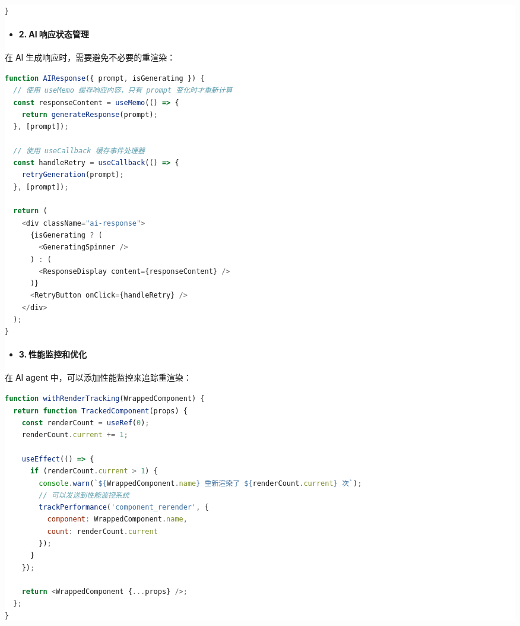 ```javascript
}
```

- #### 2. AI 响应状态管理


在 AI 生成响应时，需要避免不必要的重渲染：

```javascript
function AIResponse({ prompt, isGenerating }) {
  // 使用 useMemo 缓存响应内容，只有 prompt 变化时才重新计算
  const responseContent = useMemo(() => {
    return generateResponse(prompt);
  }, [prompt]);
  
  // 使用 useCallback 缓存事件处理器
  const handleRetry = useCallback(() => {
    retryGeneration(prompt);
  }, [prompt]);
  
  return (
    <div className="ai-response">
      {isGenerating ? (
        <GeneratingSpinner />
      ) : (
        <ResponseDisplay content={responseContent} />
      )}
      <RetryButton onClick={handleRetry} />
    </div>
  );
}
```

- #### 3. 性能监控和优化


在 AI agent 中，可以添加性能监控来追踪重渲染：

```javascript
function withRenderTracking(WrappedComponent) {
  return function TrackedComponent(props) {
    const renderCount = useRef(0);
    renderCount.current += 1;
    
    useEffect(() => {
      if (renderCount.current > 1) {
        console.warn(`${WrappedComponent.name} 重新渲染了 ${renderCount.current} 次`);
        // 可以发送到性能监控系统
        trackPerformance('component_rerender', {
          component: WrappedComponent.name,
          count: renderCount.current
        });
      }
    });
    
    return <WrappedComponent {...props} />;
  };
}
```
